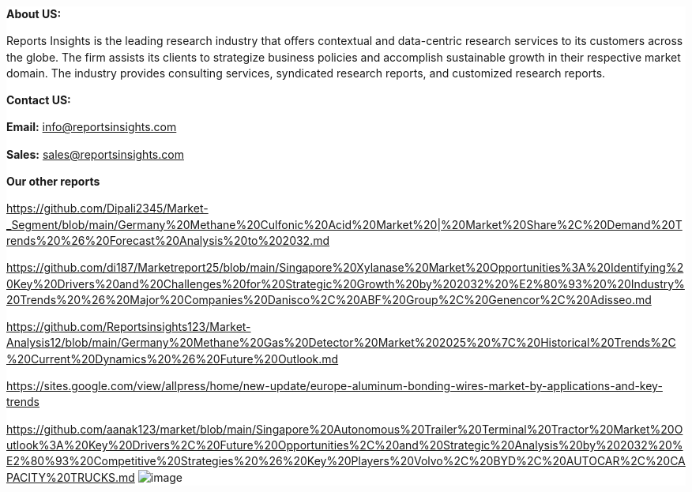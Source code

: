 <strong><strong>About US</strong>:</strong>

Reports Insights is the leading research industry that offers contextual and data-centric research services to its customers across the globe. The firm assists its clients to strategize business policies and accomplish sustainable growth in their respective market domain. The industry provides consulting services, syndicated research reports, and customized research reports.

<strong>Contact US:</strong>

<p class=""""><b>Email:</b> <a href=mailto:info@reportsinsights.com>info@reportsinsights.com</a></p>
<p class=""""><b>Sales:</b> <a href=mailto:sales@reportsinsights.com>sales@reportsinsights.com</a></p>

<strong>Our other reports</strong>

<a href=https://github.com/di187/Marketreport25/blob/main/Singapore%20Xylanase%20Market%20Opportunities%3A%20Identifying%20Key%20Drivers%20and%20Challenges%20for%20Strategic%20Growth%20by%202032%20%E2%80%93%20%20Industry%20Trends%20%26%20Major%20Companies%20Danisco%2C%20ABF%20Group%2C%20Genencor%2C%20Adisseo.md>https://github.com/Dipali2345/Market-_Segment/blob/main/Germany%20Methane%20Culfonic%20Acid%20Market%20|%20Market%20Share%2C%20Demand%20Trends%20%26%20Forecast%20Analysis%20to%202032.md</a>

<a href=https://github.com/Reportsinsights123/Market-Analysis12/blob/main/Germany%20Methane%20Gas%20Detector%20Market%202025%20%7C%20Historical%20Trends%2C%20Current%20Dynamics%20%26%20Future%20Outlook.md>https://github.com/di187/Marketreport25/blob/main/Singapore%20Xylanase%20Market%20Opportunities%3A%20Identifying%20Key%20Drivers%20and%20Challenges%20for%20Strategic%20Growth%20by%202032%20%E2%80%93%20%20Industry%20Trends%20%26%20Major%20Companies%20Danisco%2C%20ABF%20Group%2C%20Genencor%2C%20Adisseo.md</a>

<a href=https://sites.google.com/view/allpress/home/new-update/europe-aluminum-bonding-wires-market-by-applications-and-key-trends>https://github.com/Reportsinsights123/Market-Analysis12/blob/main/Germany%20Methane%20Gas%20Detector%20Market%202025%20%7C%20Historical%20Trends%2C%20Current%20Dynamics%20%26%20Future%20Outlook.md</a>

<a href=https://github.com/aanak123/market/blob/main/Singapore%20Autonomous%20Trailer%20Terminal%20Tractor%20Market%20Outlook%3A%20Key%20Drivers%2C%20Future%20Opportunities%2C%20and%20Strategic%20Analysis%20by%202032%20%E2%80%93%20Competitive%20Strategies%20%26%20Key%20Players%20Volvo%2C%20BYD%2C%20AUTOCAR%2C%20CAPACITY%20TRUCKS.md>https://sites.google.com/view/allpress/home/new-update/europe-aluminum-bonding-wires-market-by-applications-and-key-trends</a>

<a href=https://github.com/a8651571/marketer-post/blob/main/USA%20Driverless%20Tractors%20Market%20Size%3A%20Regional%20Outlook%20and%20Future%20Projections%20-%202032.md>https://github.com/aanak123/market/blob/main/Singapore%20Autonomous%20Trailer%20Terminal%20Tractor%20Market%20Outlook%3A%20Key%20Drivers%2C%20Future%20Opportunities%2C%20and%20Strategic%20Analysis%20by%202032%20%E2%80%93%20Competitive%20Strategies%20%26%20Key%20Players%20Volvo%2C%20BYD%2C%20AUTOCAR%2C%20CAPACITY%20TRUCKS.md</a>
![image](https://github.com/user-attachments/assets/39ae3ef2-a8f9-404b-83c3-bcf6e06ff9a4)
